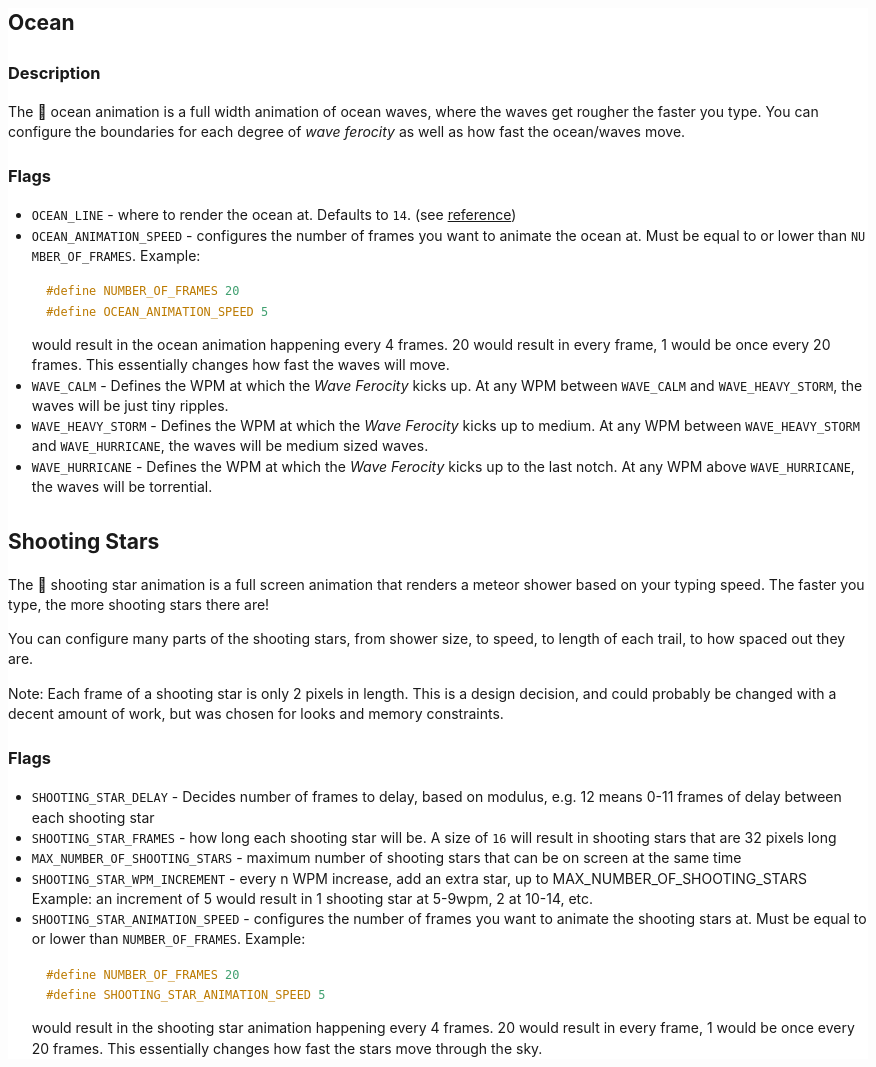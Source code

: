 ## Ocean

### Description

The 🌊 ocean animation is a full width animation of ocean waves, where the waves get rougher the faster you type. 
You can configure the boundaries for each degree of _wave ferocity_ as well as how fast the ocean/waves move.

### Flags

* `OCEAN_LINE` - where to render the ocean at. Defaults to `14`. (see [reference](#reference))
* `OCEAN_ANIMATION_SPEED` - configures the number of frames you want to animate the ocean at.
  Must be equal to or lower than `NUMBER_OF_FRAMES`.
  Example:
  ```c
    #define NUMBER_OF_FRAMES 20
    #define OCEAN_ANIMATION_SPEED 5
  ```
  would result in the ocean animation happening every 4 frames. 20 would result in every frame,
  1 would be once every 20 frames. This essentially changes how fast the waves will move.
* `WAVE_CALM` - Defines the WPM at which the _Wave Ferocity_ kicks up. 
  At any WPM between `WAVE_CALM` and `WAVE_HEAVY_STORM`, the waves will be just tiny ripples.
* `WAVE_HEAVY_STORM` - Defines the WPM at which the _Wave Ferocity_ kicks up to medium. 
  At any WPM between `WAVE_HEAVY_STORM` and `WAVE_HURRICANE`, the waves will be medium sized waves.
* `WAVE_HURRICANE` - Defines the WPM at which the _Wave Ferocity_ kicks up to the last notch. 
  At any WPM above `WAVE_HURRICANE`, the waves will be torrential.

## Shooting Stars

The 🌠 shooting star animation is a full screen animation that renders a meteor shower based on your typing speed. The
faster you type, the more shooting stars there are!

You can configure many parts of the shooting stars, from shower size, to speed, to length of each trail, to how spaced 
out they are.

Note: Each frame of a shooting star is only 2 pixels in length. This is a design decision, and could probably be changed 
with a decent amount of work, but was chosen for looks and memory constraints. 

### Flags

* `SHOOTING_STAR_DELAY` - Decides number of frames to delay, based on modulus, e.g. 12 means 0-11 frames of delay between each shooting star
* `SHOOTING_STAR_FRAMES` - how long each shooting star will be. A size of `16` will result in shooting stars that are 32 pixels long 
* `MAX_NUMBER_OF_SHOOTING_STARS` - maximum number of shooting stars that can be on screen at the same time
* `SHOOTING_STAR_WPM_INCREMENT` - every n WPM increase, add an extra star, up to MAX_NUMBER_OF_SHOOTING_STARS
  Example: an increment of 5 would result in 1 shooting star at 5-9wpm, 2 at 10-14, etc.
* `SHOOTING_STAR_ANIMATION_SPEED` - configures the number of frames you want to animate the shooting stars at.
  Must be equal to or lower than `NUMBER_OF_FRAMES`.
  Example:
  ```c
    #define NUMBER_OF_FRAMES 20
    #define SHOOTING_STAR_ANIMATION_SPEED 5
  ```
  would result in the shooting star animation happening every 4 frames. 20 would result in every frame,
  1 would be once every 20 frames. This essentially changes how fast the stars move through the sky.
